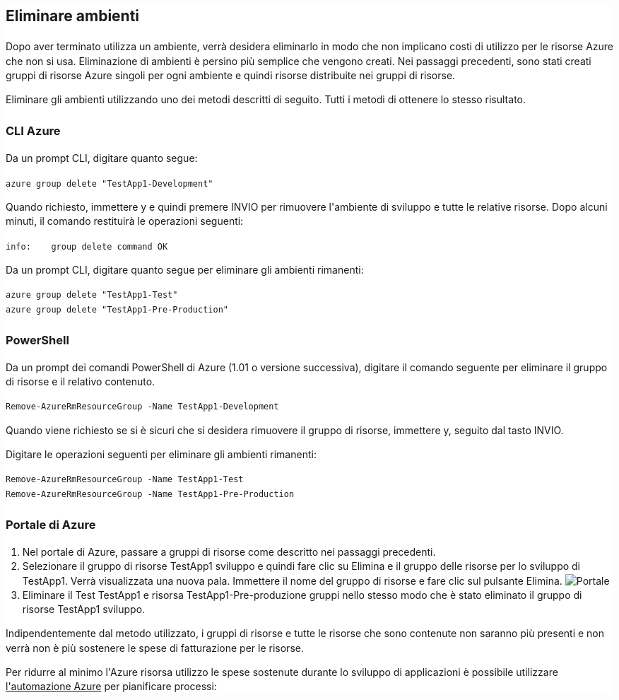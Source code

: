 

## <a name="delete-environments"></a>Eliminare ambienti
Dopo aver terminato utilizza un ambiente, verrà desidera eliminarlo in modo che non implicano costi di utilizzo per le risorse Azure che non si usa.  Eliminazione di ambienti è persino più semplice che vengono creati.  Nei passaggi precedenti, sono stati creati gruppi di risorse Azure singoli per ogni ambiente e quindi risorse distribuite nei gruppi di risorse. 

Eliminare gli ambienti utilizzando uno dei metodi descritti di seguito.  Tutti i metodi di ottenere lo stesso risultato.

### <a name="azure-cli"></a>CLI Azure

Da un prompt CLI, digitare quanto segue:

    azure group delete "TestApp1-Development"

Quando richiesto, immettere y e quindi premere INVIO per rimuovere l'ambiente di sviluppo e tutte le relative risorse. Dopo alcuni minuti, il comando restituirà le operazioni seguenti:

    info:    group delete command OK

Da un prompt CLI, digitare quanto segue per eliminare gli ambienti rimanenti:

    azure group delete "TestApp1-Test"
    azure group delete "TestApp1-Pre-Production"
  
### <a name="powershell"></a>PowerShell

Da un prompt dei comandi PowerShell di Azure (1.01 o versione successiva), digitare il comando seguente per eliminare il gruppo di risorse e il relativo contenuto.    

    Remove-AzureRmResourceGroup -Name TestApp1-Development

Quando viene richiesto se si è sicuri che si desidera rimuovere il gruppo di risorse, immettere y, seguito dal tasto INVIO.

Digitare le operazioni seguenti per eliminare gli ambienti rimanenti:

    Remove-AzureRmResourceGroup -Name TestApp1-Test
    Remove-AzureRmResourceGroup -Name TestApp1-Pre-Production

### <a name="azure-portal"></a>Portale di Azure

1. Nel portale di Azure, passare a gruppi di risorse come descritto nei passaggi precedenti. 
2. Selezionare il gruppo di risorse TestApp1 sviluppo e quindi fare clic su Elimina e il gruppo delle risorse per lo sviluppo di TestApp1. Verrà visualizzata una nuova pala. Immettere il nome del gruppo di risorse e fare clic sul pulsante Elimina.
![Portale](./media/solution-dev-test-environments/rgdelete.png)
3. Eliminare il Test TestApp1 e risorsa TestApp1-Pre-produzione gruppi nello stesso modo che è stato eliminato il gruppo di risorse TestApp1 sviluppo.

Indipendentemente dal metodo utilizzato, i gruppi di risorse e tutte le risorse che sono contenute non saranno più presenti e non verrà non è più sostenere le spese di fatturazione per le risorse.  

Per ridurre al minimo l'Azure risorsa utilizzo le spese sostenute durante lo sviluppo di applicazioni è possibile utilizzare [l'automazione Azure](automation/automation-intro.md) per pianificare processi:

